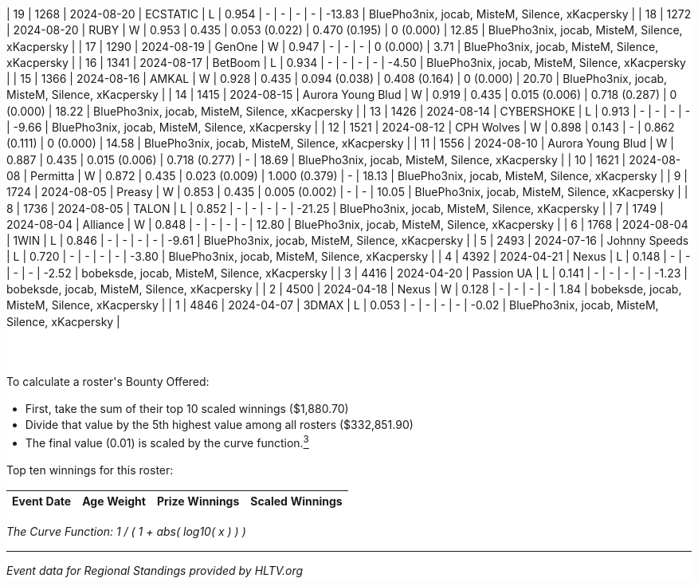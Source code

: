 |           19 |     1268 | 2024-08-20 | ECSTATIC          | L   | 0.954      | -            | -                | -                | -         |   -13.83 | BluePho3nix, jocab, MisteM, Silence, xKacpersky |
|           18 |     1272 | 2024-08-20 | RUBY              | W   | 0.953      | 0.435        | 0.053 (0.022)    | 0.470 (0.195)    | 0 (0.000) |    12.85 | BluePho3nix, jocab, MisteM, Silence, xKacpersky |
|           17 |     1290 | 2024-08-19 | GenOne            | W   | 0.947      | -            | -                | -                | 0 (0.000) |     3.71 | BluePho3nix, jocab, MisteM, Silence, xKacpersky |
|           16 |     1341 | 2024-08-17 | BetBoom           | L   | 0.934      | -            | -                | -                | -         |    -4.50 | BluePho3nix, jocab, MisteM, Silence, xKacpersky |
|           15 |     1366 | 2024-08-16 | AMKAL             | W   | 0.928      | 0.435        | 0.094 (0.038)    | 0.408 (0.164)    | 0 (0.000) |    20.70 | BluePho3nix, jocab, MisteM, Silence, xKacpersky |
|           14 |     1415 | 2024-08-15 | Aurora Young Blud | W   | 0.919      | 0.435        | 0.015 (0.006)    | 0.718 (0.287)    | 0 (0.000) |    18.22 | BluePho3nix, jocab, MisteM, Silence, xKacpersky |
|           13 |     1426 | 2024-08-14 | CYBERSHOKE        | L   | 0.913      | -            | -                | -                | -         |    -9.66 | BluePho3nix, jocab, MisteM, Silence, xKacpersky |
|           12 |     1521 | 2024-08-12 | CPH Wolves        | W   | 0.898      | 0.143        | -                | 0.862 (0.111)    | 0 (0.000) |    14.58 | BluePho3nix, jocab, MisteM, Silence, xKacpersky |
|           11 |     1556 | 2024-08-10 | Aurora Young Blud | W   | 0.887      | 0.435        | 0.015 (0.006)    | 0.718 (0.277)    | -         |    18.69 | BluePho3nix, jocab, MisteM, Silence, xKacpersky |
|           10 |     1621 | 2024-08-08 | Permitta          | W   | 0.872      | 0.435        | 0.023 (0.009)    | 1.000 (0.379)    | -         |    18.13 | BluePho3nix, jocab, MisteM, Silence, xKacpersky |
|            9 |     1724 | 2024-08-05 | Preasy            | W   | 0.853      | 0.435        | 0.005 (0.002)    | -                | -         |    10.05 | BluePho3nix, jocab, MisteM, Silence, xKacpersky |
|            8 |     1736 | 2024-08-05 | TALON             | L   | 0.852      | -            | -                | -                | -         |   -21.25 | BluePho3nix, jocab, MisteM, Silence, xKacpersky |
|            7 |     1749 | 2024-08-04 | Alliance          | W   | 0.848      | -            | -                | -                | -         |    12.80 | BluePho3nix, jocab, MisteM, Silence, xKacpersky |
|            6 |     1768 | 2024-08-04 | 1WIN              | L   | 0.846      | -            | -                | -                | -         |    -9.61 | BluePho3nix, jocab, MisteM, Silence, xKacpersky |
|            5 |     2493 | 2024-07-16 | Johnny Speeds     | L   | 0.720      | -            | -                | -                | -         |    -3.80 | BluePho3nix, jocab, MisteM, Silence, xKacpersky |
|            4 |     4392 | 2024-04-21 | Nexus             | L   | 0.148      | -            | -                | -                | -         |    -2.52 | bobeksde, jocab, MisteM, Silence, xKacpersky    |
|            3 |     4416 | 2024-04-20 | Passion UA        | L   | 0.141      | -            | -                | -                | -         |    -1.23 | bobeksde, jocab, MisteM, Silence, xKacpersky    |
|            2 |     4500 | 2024-04-18 | Nexus             | W   | 0.128      | -            | -                | -                | -         |     1.84 | bobeksde, jocab, MisteM, Silence, xKacpersky    |
|            1 |     4846 | 2024-04-07 | 3DMAX             | L   | 0.053      | -            | -                | -                | -         |    -0.02 | BluePho3nix, jocab, MisteM, Silence, xKacpersky |

<br />
<span id="table2"></span><br />
To calculate a roster's Bounty Offered:<br />

- First, take the sum of their top 10 scaled winnings ($1,880.70)
- Divide that value by the 5th highest value among all rosters ($332,851.90)
- The final value (0.01) is scaled by the curve function.[<sup>3</sup>](#curveFunction)

Top ten winnings for this roster:<br />

| Event Date | Age Weight | Prize Winnings | Scaled Winnings |
| :- | -: | :- | :- |


<span id="curveFunction"></span>_The Curve Function: 1 / ( 1 + abs( log10( x ) ) )_<br />

---
_Event data for Regional Standings provided by HLTV.org_<br />

